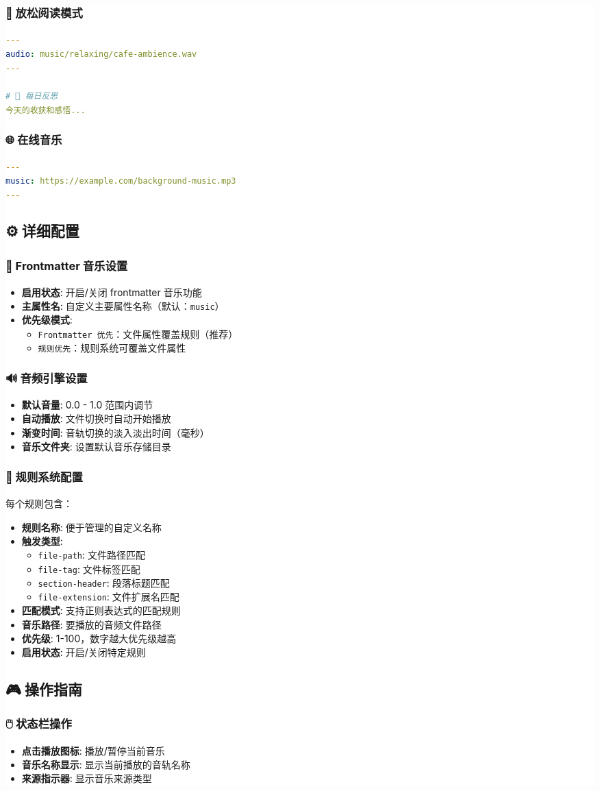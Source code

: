 ### 🌙 放松阅读模式
```yaml
---
audio: music/relaxing/cafe-ambience.wav
---

# 📝 每日反思
今天的收获和感悟...
```

### 🌐 在线音乐
```yaml
---
music: https://example.com/background-music.mp3
---
```

## ⚙️ 详细配置

### 🎵 Frontmatter 音乐设置
- **启用状态**: 开启/关闭 frontmatter 音乐功能
- **主属性名**: 自定义主要属性名称（默认：`music`）
- **优先级模式**: 
  - `Frontmatter 优先`：文件属性覆盖规则（推荐）
  - `规则优先`：规则系统可覆盖文件属性

### 🔊 音频引擎设置
- **默认音量**: 0.0 - 1.0 范围内调节
- **自动播放**: 文件切换时自动开始播放
- **渐变时间**: 音轨切换的淡入淡出时间（毫秒）
- **音乐文件夹**: 设置默认音乐存储目录

### 📐 规则系统配置
每个规则包含：
- **规则名称**: 便于管理的自定义名称
- **触发类型**: 
  - `file-path`: 文件路径匹配
  - `file-tag`: 文件标签匹配
  - `section-header`: 段落标题匹配
  - `file-extension`: 文件扩展名匹配
- **匹配模式**: 支持正则表达式的匹配规则
- **音乐路径**: 要播放的音频文件路径
- **优先级**: 1-100，数字越大优先级越高
- **启用状态**: 开启/关闭特定规则

## 🎮 操作指南

### 🖱️ 状态栏操作
- **点击播放图标**: 播放/暂停当前音乐
- **音乐名称显示**: 显示当前播放的音轨名称
- **来源指示器**: 显示音乐来源类型
